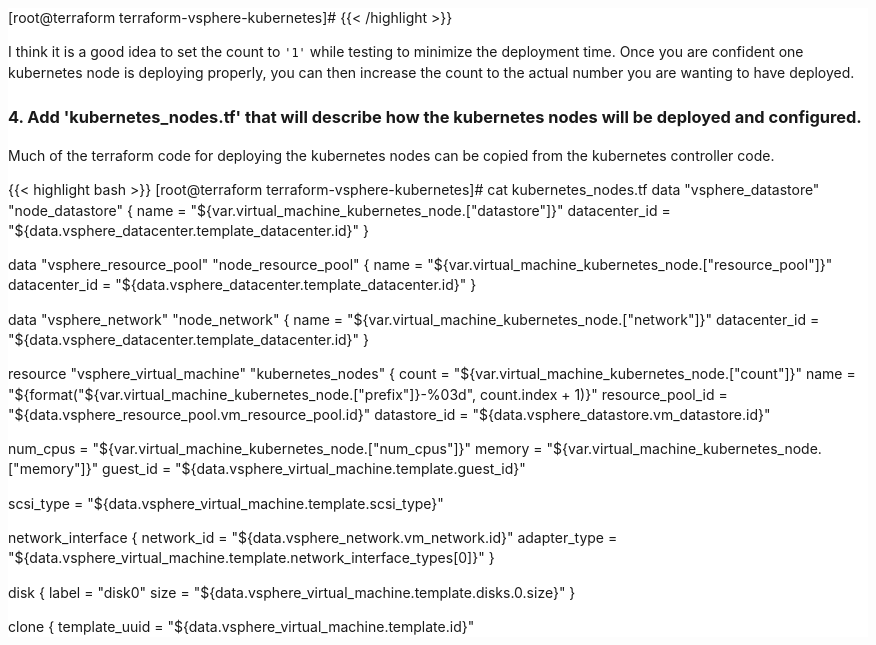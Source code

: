 [root@terraform terraform-vsphere-kubernetes]#
{{< /highlight >}}

I think it is a good idea to set the count to `'1'` while testing to minimize the deployment time. Once you are confident one kubernetes node is deploying properly, you can then increase the count to the actual number you are wanting to have deployed. 

### 4. Add 'kubernetes_nodes.tf' that will describe how the kubernetes nodes will be deployed and configured.

Much of the terraform code for deploying the kubernetes nodes can be copied from the kubernetes controller code.

{{< highlight bash >}}
[root@terraform terraform-vsphere-kubernetes]# cat kubernetes_nodes.tf
data "vsphere_datastore" "node_datastore" {
  name          = "${var.virtual_machine_kubernetes_node.["datastore"]}"
  datacenter_id = "${data.vsphere_datacenter.template_datacenter.id}"
}

data "vsphere_resource_pool" "node_resource_pool" {
  name          = "${var.virtual_machine_kubernetes_node.["resource_pool"]}"
  datacenter_id = "${data.vsphere_datacenter.template_datacenter.id}"
}

data "vsphere_network" "node_network" {
  name          = "${var.virtual_machine_kubernetes_node.["network"]}"
  datacenter_id = "${data.vsphere_datacenter.template_datacenter.id}"
}

resource "vsphere_virtual_machine" "kubernetes_nodes" {
  count            = "${var.virtual_machine_kubernetes_node.["count"]}"
  name             = "${format("${var.virtual_machine_kubernetes_node.["prefix"]}-%03d", count.index + 1)}"
  resource_pool_id = "${data.vsphere_resource_pool.vm_resource_pool.id}"
  datastore_id     = "${data.vsphere_datastore.vm_datastore.id}"

  num_cpus = "${var.virtual_machine_kubernetes_node.["num_cpus"]}"
  memory   = "${var.virtual_machine_kubernetes_node.["memory"]}"
  guest_id = "${data.vsphere_virtual_machine.template.guest_id}"

  scsi_type = "${data.vsphere_virtual_machine.template.scsi_type}"

  network_interface {
    network_id   = "${data.vsphere_network.vm_network.id}"
    adapter_type = "${data.vsphere_virtual_machine.template.network_interface_types[0]}"
  }

  disk {
    label = "disk0"
    size = "${data.vsphere_virtual_machine.template.disks.0.size}"
  }

  clone {
    template_uuid = "${data.vsphere_virtual_machine.template.id}"
